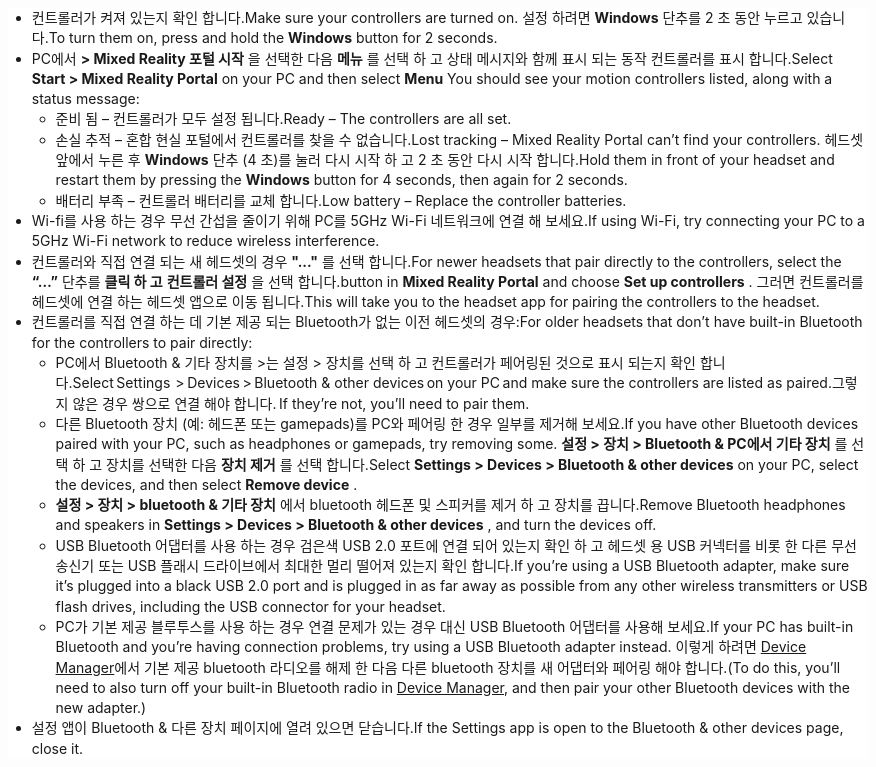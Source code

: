 * <span data-ttu-id="2c6e3-141">컨트롤러가 켜져 있는지 확인 합니다.</span><span class="sxs-lookup"><span data-stu-id="2c6e3-141">Make sure your controllers are turned on.</span></span> <span data-ttu-id="2c6e3-142">설정 하려면 **Windows** 단추를 2 초 동안 누르고 있습니다.</span><span class="sxs-lookup"><span data-stu-id="2c6e3-142">To turn them on, press and hold the **Windows** button for 2 seconds.</span></span>
* <span data-ttu-id="2c6e3-143">PC에서 **> Mixed Reality 포털 시작** 을 선택한 다음 **메뉴** 를 선택 하 고 상태 메시지와 함께 표시 되는 동작 컨트롤러를 표시 합니다.</span><span class="sxs-lookup"><span data-stu-id="2c6e3-143">Select **Start > Mixed Reality Portal** on your PC and then select **Menu** You should see your motion controllers listed, along with a status message:</span></span>
    * <span data-ttu-id="2c6e3-144">준비 됨 – 컨트롤러가 모두 설정 됩니다.</span><span class="sxs-lookup"><span data-stu-id="2c6e3-144">Ready – The controllers are all set.</span></span>
    * <span data-ttu-id="2c6e3-145">손실 추적 – 혼합 현실 포털에서 컨트롤러를 찾을 수 없습니다.</span><span class="sxs-lookup"><span data-stu-id="2c6e3-145">Lost tracking – Mixed Reality Portal can’t find your controllers.</span></span> <span data-ttu-id="2c6e3-146">헤드셋 앞에서 누른 후 **Windows** 단추 (4 초)를 눌러 다시 시작 하 고 2 초 동안 다시 시작 합니다.</span><span class="sxs-lookup"><span data-stu-id="2c6e3-146">Hold them in front of your headset and restart them by pressing the **Windows** button for 4 seconds, then again for 2 seconds.</span></span>
    * <span data-ttu-id="2c6e3-147">배터리 부족 – 컨트롤러 배터리를 교체 합니다.</span><span class="sxs-lookup"><span data-stu-id="2c6e3-147">Low battery – Replace the controller batteries.</span></span>
* <span data-ttu-id="2c6e3-148">Wi-fi를 사용 하는 경우 무선 간섭을 줄이기 위해 PC를 5GHz Wi-Fi 네트워크에 연결 해 보세요.</span><span class="sxs-lookup"><span data-stu-id="2c6e3-148">If using Wi-Fi, try connecting your PC to a 5GHz Wi-Fi network to reduce wireless interference.</span></span> 
* <span data-ttu-id="2c6e3-149">컨트롤러와 직접 연결 되는 새 헤드셋의 경우 **"..."** 를 선택 합니다.</span><span class="sxs-lookup"><span data-stu-id="2c6e3-149">For newer headsets that pair directly to the controllers, select the **“…”**</span></span> <span data-ttu-id="2c6e3-150">단추를 **클릭 하 고** **컨트롤러 설정** 을 선택 합니다.</span><span class="sxs-lookup"><span data-stu-id="2c6e3-150">button in **Mixed Reality Portal** and choose **Set up controllers** .</span></span> <span data-ttu-id="2c6e3-151">그러면 컨트롤러를 헤드셋에 연결 하는 헤드셋 앱으로 이동 됩니다.</span><span class="sxs-lookup"><span data-stu-id="2c6e3-151">This will take you to the headset app for pairing the controllers to the headset.</span></span>  
* <span data-ttu-id="2c6e3-152">컨트롤러를 직접 연결 하는 데 기본 제공 되는 Bluetooth가 없는 이전 헤드셋의 경우:</span><span class="sxs-lookup"><span data-stu-id="2c6e3-152">For older headsets that don’t have built-in Bluetooth for the controllers to pair directly:</span></span>  
    * <span data-ttu-id="2c6e3-153">PC에서 Bluetooth & 기타 장치를 >는 설정 > 장치를 선택 하 고 컨트롤러가 페어링된 것으로 표시 되는지 확인 합니다.</span><span class="sxs-lookup"><span data-stu-id="2c6e3-153">Select Settings  > Devices > Bluetooth & other devices on your PC and make sure the controllers are listed as paired.</span></span><span data-ttu-id="2c6e3-154">그렇지 않은 경우 쌍으로 연결 해야 합니다.</span><span class="sxs-lookup"><span data-stu-id="2c6e3-154"> If they’re not, you’ll need to pair them.</span></span> 
    * <span data-ttu-id="2c6e3-155">다른 Bluetooth 장치 (예: 헤드폰 또는 gamepads)를 PC와 페어링 한 경우 일부를 제거해 보세요.</span><span class="sxs-lookup"><span data-stu-id="2c6e3-155">If you have other Bluetooth devices paired with your PC, such as headphones or gamepads, try removing some.</span></span> <span data-ttu-id="2c6e3-156">**설정 > 장치 > Bluetooth & PC에서 기타 장치** 를 선택 하 고 장치를 선택한 다음 **장치 제거** 를 선택 합니다.</span><span class="sxs-lookup"><span data-stu-id="2c6e3-156">Select **Settings > Devices > Bluetooth & other devices** on your PC, select the devices, and then select **Remove device** .</span></span>
    * <span data-ttu-id="2c6e3-157">**설정 > 장치 > bluetooth & 기타 장치** 에서 bluetooth 헤드폰 및 스피커를 제거 하 고 장치를 끕니다.</span><span class="sxs-lookup"><span data-stu-id="2c6e3-157">Remove Bluetooth headphones and speakers in **Settings > Devices > Bluetooth & other devices** , and turn the devices off.</span></span> 
    * <span data-ttu-id="2c6e3-158">USB Bluetooth 어댑터를 사용 하는 경우 검은색 USB 2.0 포트에 연결 되어 있는지 확인 하 고 헤드셋 용 USB 커넥터를 비롯 한 다른 무선 송신기 또는 USB 플래시 드라이브에서 최대한 멀리 떨어져 있는지 확인 합니다.</span><span class="sxs-lookup"><span data-stu-id="2c6e3-158">If you’re using a USB Bluetooth adapter, make sure it’s plugged into a black USB 2.0 port and is plugged in as far away as possible from any other wireless transmitters or USB flash drives, including the USB connector for your headset.</span></span> 
    * <span data-ttu-id="2c6e3-159">PC가 기본 제공 블루투스를 사용 하는 경우 연결 문제가 있는 경우 대신 USB Bluetooth 어댑터를 사용해 보세요.</span><span class="sxs-lookup"><span data-stu-id="2c6e3-159">If your PC has built-in Bluetooth and you’re having connection problems, try using a USB Bluetooth adapter instead.</span></span> <span data-ttu-id="2c6e3-160">이렇게 하려면 [Device Manager](https://support.microsoft.com/help/4026149)에서 기본 제공 bluetooth 라디오를 해제 한 다음 다른 bluetooth 장치를 새 어댑터와 페어링 해야 합니다.</span><span class="sxs-lookup"><span data-stu-id="2c6e3-160">(To do this, you’ll need to also turn off your built-in Bluetooth radio in [Device Manager](https://support.microsoft.com/help/4026149), and then pair your other Bluetooth devices with the new adapter.)</span></span>
* <span data-ttu-id="2c6e3-161">설정 앱이 Bluetooth & 다른 장치 페이지에 열려 있으면 닫습니다.</span><span class="sxs-lookup"><span data-stu-id="2c6e3-161">If the Settings app is open to the Bluetooth & other devices page, close it.</span></span>
